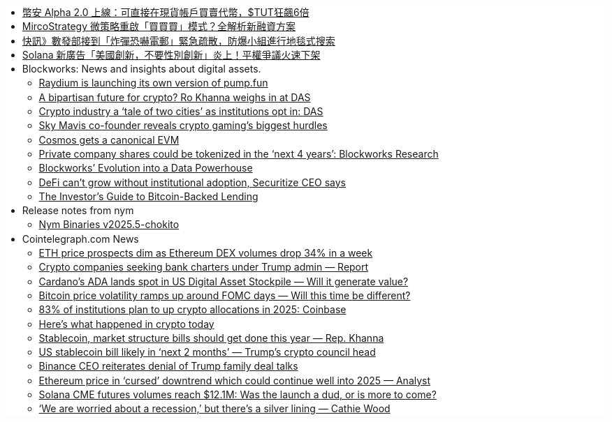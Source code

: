  - [幣安 Alpha 2.0 上線：可直接在現貨帳戶買賣代幣，$TUT狂飆6倍](https://www.blocktempo.com/binance-alpha-2-0-is-launched-tut-price-soars-6-times/)
  - [MircoStrategy 微策略重啟「買買買」模式？全解析新融資方案](https://www.blocktempo.com/strategy-restarts-the-buy-buy-buy-mode/)
  - [快訊》數發部接到「炸彈恐嚇電郵」緊急疏散，防爆小組進行地毯式搜索](https://www.blocktempo.com/moda-receives-bomb-threat-emai/)
  - [Solana 新廣告「美國創新，不要性別創新」炎上！平權爭議火速下架](https://www.blocktempo.com/solanas-new-ad-accelerating-america-stirs-controversy/)
- Blockworks: News and insights about digital assets.
  - [Raydium is launching its own version of pump.fun](https://blockworks.co/news/raydium-launching-pumpfun-version)
  - [A bipartisan future for crypto? Ro Khanna weighs in at DAS](https://blockworks.co/news/bipartisan-crypto-ro-khanna-das)
  - [Crypto industry a ‘tale of two cities’ as institutions opt in: DAS](https://blockworks.co/news/institutional-crypto-adoption-das)
  - [Sky Mavis co-founder reveals crypto gaming’s biggest hurdles](https://blockworks.co/news/crypto-gaming-biggest-hurdles)
  - [Cosmos gets a canonical EVM](https://blockworks.co/news/cosmos-canonical-evm)
  - [Private company shares could be tokenized in the ‘next 4 years’: Blockworks Research](https://blockworks.co/news/private-company-shares-tokenization)
  - [Blockworks’ Evolution into a Data Powerhouse](https://blockworks.co/news/blockworks-evolution-into-a-data-powerhouse)
  - [DeFi can’t grow without institutional adoption, Securitize CEO says](https://blockworks.co/news/evm-blockchain-defi-tokenized-assets)
  - [The Investor’s Guide to Bitcoin-Backed Lending](https://blockworks.co/news/investors-guide-to-bitcoin-backed-lending)
- Release notes from nym
  - [Nym Binaries v2025.5-chokito](https://github.com/nymtech/nym/releases/tag/nym-binaries-v2025.5-chokito)
- Cointelegraph.com News
  - [ETH price prospects dim as Ethereum DEX volumes drop 34% in a week](https://cointelegraph.com/news/eth-price-prospects-dim-as-ethereum-dex-volumes-drop-34-in-a-week?utm_source=rss_feed&utm_medium=rss%3Ft%3D1742347710407&utm_campaign=rss_partner_inbound)
  - [Crypto companies seeking bank charters under Trump admin — Report](https://cointelegraph.com/news/crypto-companies-seeking-bank-charters-trump-administration-report?utm_source=rss_feed&utm_medium=rss%3Ft%3D1742347710407&utm_campaign=rss_partner_inbound)
  - [Cardano’s ADA lands spot in US Digital Asset Stockpile — Will it generate value?](https://cointelegraph.com/news/cardano-s-ada-lands-spot-in-us-digital-asset-stockpile-will-it-generate-value?utm_source=rss_feed&utm_medium=rss%3Ft%3D1742347710407&utm_campaign=rss_partner_inbound)
  - [Bitcoin price volatility ramps up around FOMC days — Will this time be different?](https://cointelegraph.com/news/bitcoin-price-volatility-ramps-up-around-fomc-days-will-this-time-be-different?utm_source=rss_feed&utm_medium=rss%3Ft%3D1742347710407&utm_campaign=rss_partner_inbound)
  - [83% of institutions plan to up crypto allocations in 2025: Coinbase](https://cointelegraph.com/news/institutions-plan-increase-crypto-allocations-survey?utm_source=rss_feed&utm_medium=rss%3Ft%3D1742347710407&utm_campaign=rss_partner_inbound)
  - [Here’s what happened in crypto today](https://cointelegraph.com/news/what-happened-in-crypto-today?utm_source=rss_feed&utm_medium=rss%3Ft%3D1742347710407&utm_campaign=rss_partner_inbound)
  - [Stablecoin, market structure bills should get done this year — Rep. Khanna](https://cointelegraph.com/news/stablecoin-market-structure-bills-done-this-year-rep-khanna?utm_source=rss_feed&utm_medium=rss%3Ft%3D1742347710407&utm_campaign=rss_partner_inbound)
  - [US stablecoin bill likely in ‘next 2 months’ — Trump’s crypto council head](https://cointelegraph.com/news/us-stablecoin-bill-likely-next-2-months-bo-hines?utm_source=rss_feed&utm_medium=rss%3Ft%3D1742347710407&utm_campaign=rss_partner_inbound)
  - [Binance CEO reiterates denial of Trump family deal talks](https://cointelegraph.com/news/binance-ceo-reiterates-denial-world-liberty-merger-praises-trump?utm_source=rss_feed&utm_medium=rss%3Ft%3D1742347710407&utm_campaign=rss_partner_inbound)
  - [Ethereum price in ‘cursed’ downtrend which could continue well into 2025 — Analyst](https://cointelegraph.com/news/ethereum-price-in-cursed-downtrend-which-could-continue-well-into-2025-analyst?utm_source=rss_feed&utm_medium=rss%3Ft%3D1742347710407&utm_campaign=rss_partner_inbound)
  - [Solana CME futures volumes reach $12.1M: Was the launch a dud, or is more to come?](https://cointelegraph.com/news/solana-cme-futures-volumes-reach-12-1-m-was-the-launch-a-dud-or-is-more-to-come?utm_source=rss_feed&utm_medium=rss%3Ft%3D1742347710407&utm_campaign=rss_partner_inbound)
  - [‘We are worried about a recession,’ but there’s a silver lining — Cathie Wood](https://cointelegraph.com/news/cathie-wood-ark-invest-recession-worry?utm_source=rss_feed&utm_medium=rss%3Ft%3D1742347710407&utm_campaign=rss_partner_inbound)